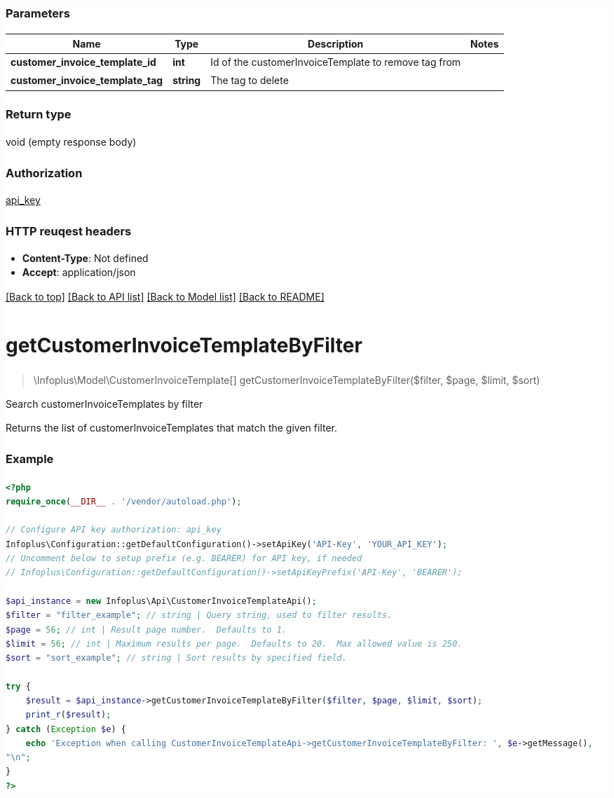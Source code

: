 ### Parameters

Name | Type | Description  | Notes
------------- | ------------- | ------------- | -------------
 **customer_invoice_template_id** | **int**| Id of the customerInvoiceTemplate to remove tag from | 
 **customer_invoice_template_tag** | **string**| The tag to delete | 

### Return type

void (empty response body)

### Authorization

[api_key](../README.md#api_key)

### HTTP reuqest headers

 - **Content-Type**: Not defined
 - **Accept**: application/json

[[Back to top]](#) [[Back to API list]](../README.md#documentation-for-api-endpoints) [[Back to Model list]](../README.md#documentation-for-models) [[Back to README]](../README.md)

# **getCustomerInvoiceTemplateByFilter**
> \Infoplus\Model\CustomerInvoiceTemplate[] getCustomerInvoiceTemplateByFilter($filter, $page, $limit, $sort)

Search customerInvoiceTemplates by filter

Returns the list of customerInvoiceTemplates that match the given filter.

### Example 
```php
<?php
require_once(__DIR__ . '/vendor/autoload.php');

// Configure API key authorization: api_key
Infoplus\Configuration::getDefaultConfiguration()->setApiKey('API-Key', 'YOUR_API_KEY');
// Uncomment below to setup prefix (e.g. BEARER) for API key, if needed
// Infoplus\Configuration::getDefaultConfiguration()->setApiKeyPrefix('API-Key', 'BEARER');

$api_instance = new Infoplus\Api\CustomerInvoiceTemplateApi();
$filter = "filter_example"; // string | Query string, used to filter results.
$page = 56; // int | Result page number.  Defaults to 1.
$limit = 56; // int | Maximum results per page.  Defaults to 20.  Max allowed value is 250.
$sort = "sort_example"; // string | Sort results by specified field.

try { 
    $result = $api_instance->getCustomerInvoiceTemplateByFilter($filter, $page, $limit, $sort);
    print_r($result);
} catch (Exception $e) {
    echo 'Exception when calling CustomerInvoiceTemplateApi->getCustomerInvoiceTemplateByFilter: ', $e->getMessage(), "\n";
}
?>
```
